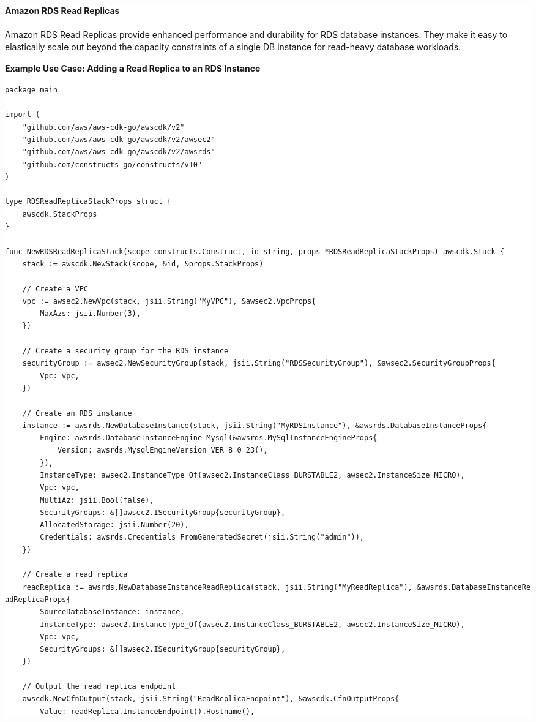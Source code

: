 #### Amazon RDS Read Replicas
Amazon RDS Read Replicas provide enhanced performance and durability for RDS database instances. They make it easy to elastically scale out beyond the capacity constraints of a single DB instance for read-heavy database workloads.

**Example Use Case: Adding a Read Replica to an RDS Instance**

```
package main

import (
    "github.com/aws/aws-cdk-go/awscdk/v2"
    "github.com/aws/aws-cdk-go/awscdk/v2/awsec2"
    "github.com/aws/aws-cdk-go/awscdk/v2/awsrds"
    "github.com/constructs-go/constructs/v10"
)

type RDSReadReplicaStackProps struct {
    awscdk.StackProps
}

func NewRDSReadReplicaStack(scope constructs.Construct, id string, props *RDSReadReplicaStackProps) awscdk.Stack {
    stack := awscdk.NewStack(scope, &id, &props.StackProps)

    // Create a VPC
    vpc := awsec2.NewVpc(stack, jsii.String("MyVPC"), &awsec2.VpcProps{
        MaxAzs: jsii.Number(3),
    })

    // Create a security group for the RDS instance
    securityGroup := awsec2.NewSecurityGroup(stack, jsii.String("RDSSecurityGroup"), &awsec2.SecurityGroupProps{
        Vpc: vpc,
    })

    // Create an RDS instance
    instance := awsrds.NewDatabaseInstance(stack, jsii.String("MyRDSInstance"), &awsrds.DatabaseInstanceProps{
        Engine: awsrds.DatabaseInstanceEngine_Mysql(&awsrds.MySqlInstanceEngineProps{
            Version: awsrds.MysqlEngineVersion_VER_8_0_23(),
        }),
        InstanceType: awsec2.InstanceType_Of(awsec2.InstanceClass_BURSTABLE2, awsec2.InstanceSize_MICRO),
        Vpc: vpc,
        MultiAz: jsii.Bool(false),
        SecurityGroups: &[]awsec2.ISecurityGroup{securityGroup},
        AllocatedStorage: jsii.Number(20),
        Credentials: awsrds.Credentials_FromGeneratedSecret(jsii.String("admin")),
    })

    // Create a read replica
    readReplica := awsrds.NewDatabaseInstanceReadReplica(stack, jsii.String("MyReadReplica"), &awsrds.DatabaseInstanceReadReplicaProps{
        SourceDatabaseInstance: instance,
        InstanceType: awsec2.InstanceType_Of(awsec2.InstanceClass_BURSTABLE2, awsec2.InstanceSize_MICRO),
        Vpc: vpc,
        SecurityGroups: &[]awsec2.ISecurityGroup{securityGroup},
    })

    // Output the read replica endpoint
    awscdk.NewCfnOutput(stack, jsii.String("ReadReplicaEndpoint"), &awscdk.CfnOutputProps{
        Value: readReplica.InstanceEndpoint().Hostname(),
```